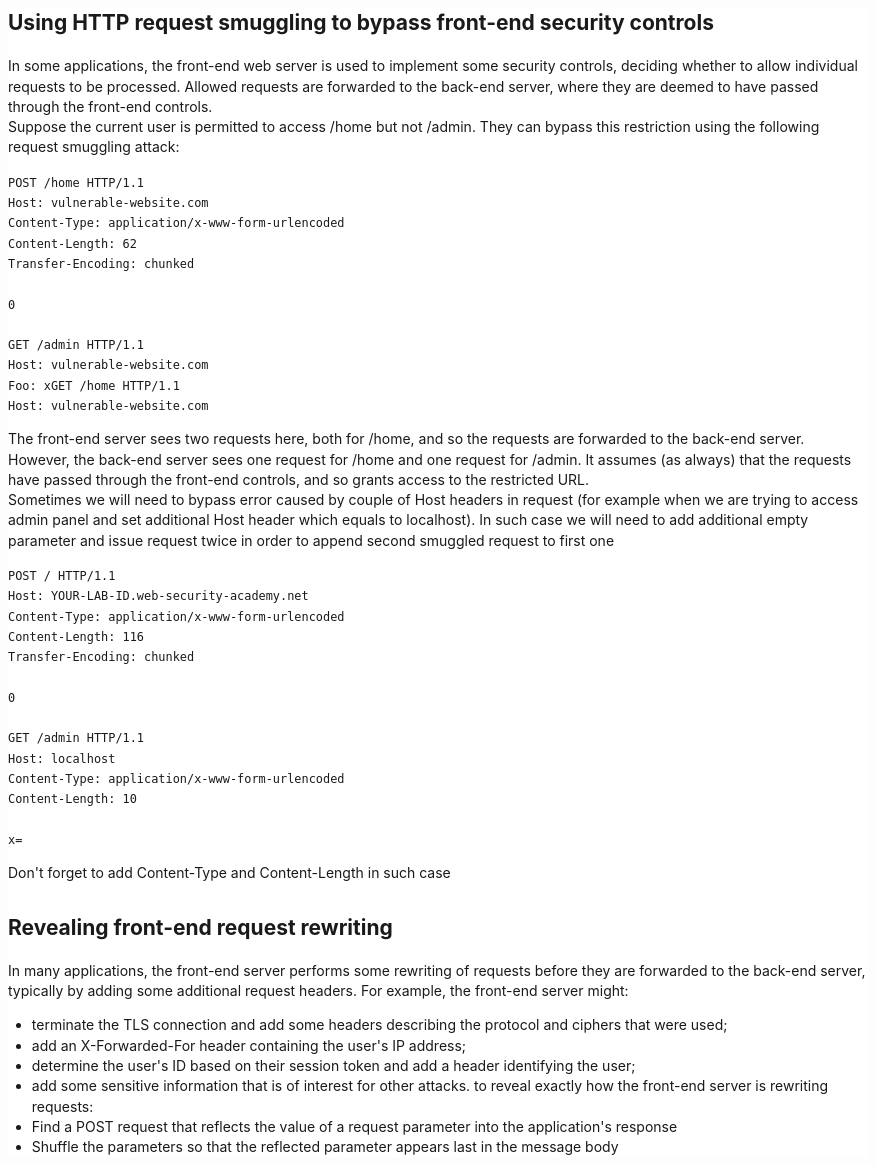## Using HTTP request smuggling to bypass front-end security controls
In some applications, the front-end web server is used to implement some security controls, deciding whether to allow individual requests to be processed. Allowed requests are forwarded to the back-end server, where they are deemed to have passed through the front-end controls.  
Suppose the current user is permitted to access /home but not /admin. They can bypass this restriction using the following request smuggling attack: 

```
POST /home HTTP/1.1
Host: vulnerable-website.com
Content-Type: application/x-www-form-urlencoded
Content-Length: 62
Transfer-Encoding: chunked

0

GET /admin HTTP/1.1
Host: vulnerable-website.com
Foo: xGET /home HTTP/1.1
Host: vulnerable-website.com
```

The front-end server sees two requests here, both for /home, and so the requests are forwarded to the back-end server. However, the back-end server sees one request for /home and one request for /admin. It assumes (as always) that the requests have passed through the front-end controls, and so grants access to the restricted URL.  
Sometimes we will need to bypass error caused by couple of Host headers in request (for example when we are trying to access admin panel and set additional Host header which equals to localhost). In such case we will need to add additional empty parameter and issue request twice in order to append second smuggled request to first one  
```
POST / HTTP/1.1
Host: YOUR-LAB-ID.web-security-academy.net
Content-Type: application/x-www-form-urlencoded
Content-Length: 116
Transfer-Encoding: chunked

0

GET /admin HTTP/1.1
Host: localhost
Content-Type: application/x-www-form-urlencoded
Content-Length: 10

x=
```
Don't forget to add Content-Type and Content-Length in such case  

## Revealing front-end request rewriting
In many applications, the front-end server performs some rewriting of requests before they are forwarded to the back-end server, typically by adding some additional request headers. For example, the front-end server might: 
* terminate the TLS connection and add some headers describing the protocol and ciphers that were used; 
* add an X-Forwarded-For header containing the user's IP address; 
* determine the user's ID based on their session token and add a header identifying the user;
* add some sensitive information that is of interest for other attacks.
to reveal exactly how the front-end server is rewriting requests:
* Find a POST request that reflects the value of a request parameter into the application's response
* Shuffle the parameters so that the reflected parameter appears last in the message body